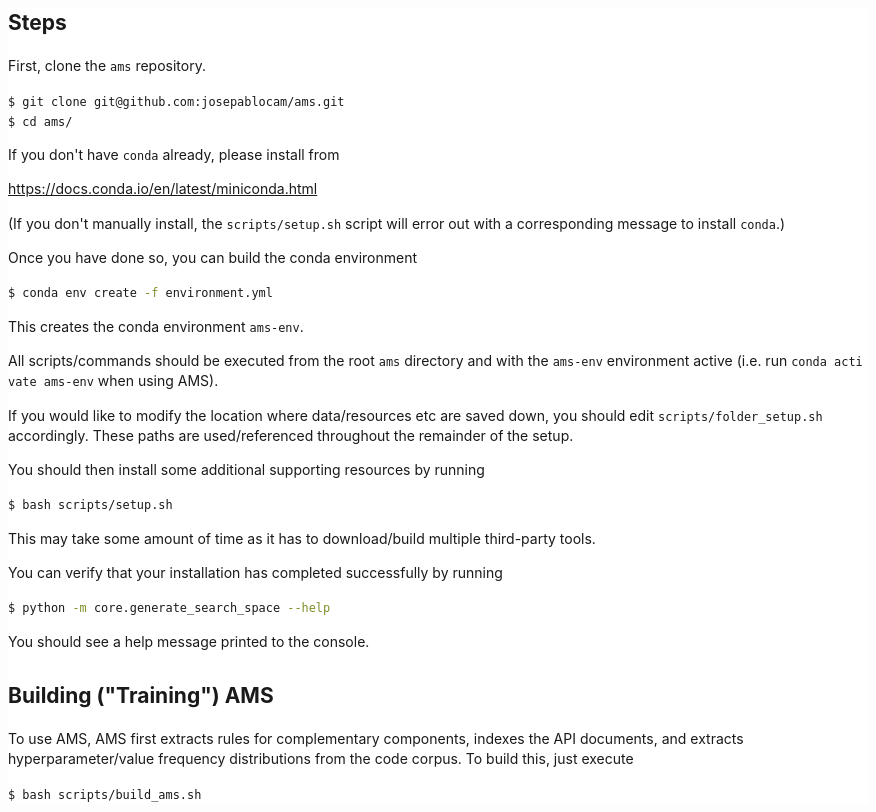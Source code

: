 
## Steps
First, clone the `ams` repository.

```bash
$ git clone git@github.com:josepablocam/ams.git
$ cd ams/
```

If you don't have `conda` already, please install from

https://docs.conda.io/en/latest/miniconda.html

(If you don't manually install, the `scripts/setup.sh` script will
error out with a corresponding message to install `conda`.)

Once you have done so, you can build the conda environment

```bash
$ conda env create -f environment.yml
```

This creates the conda environment `ams-env`.

All scripts/commands should be executed from the root `ams` directory
and with the `ams-env` environment active (i.e. run `conda activate ams-env`
when using AMS).

If you would like to modify the location where data/resources etc are
saved down, you should edit `scripts/folder_setup.sh` accordingly.
These paths are used/referenced throughout the remainder of the setup.

You should then install some additional supporting resources by running

```bash
$ bash scripts/setup.sh
```

This may take some amount of time as it has to download/build multiple
third-party tools.


You can verify that your installation has completed successfully by running

```bash
$ python -m core.generate_search_space --help
```

You should see a help message printed to the console.


## Building ("Training") AMS
To use AMS, AMS first extracts rules for complementary components,
indexes the API documents, and extracts hyperparameter/value frequency
distributions from the code corpus. To build this, just execute

```bash
$ bash scripts/build_ams.sh
```
